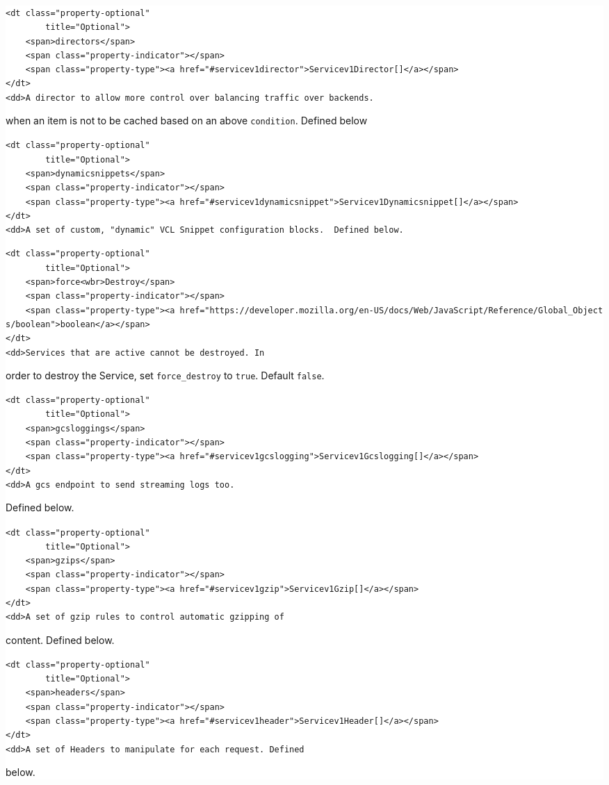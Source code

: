     <dt class="property-optional"
            title="Optional">
        <span>directors</span>
        <span class="property-indicator"></span>
        <span class="property-type"><a href="#servicev1director">Servicev1Director[]</a></span>
    </dt>
    <dd>A director to allow more control over balancing traffic over backends.
when an item is not to be cached based on an above `condition`. Defined below
</dd>

    <dt class="property-optional"
            title="Optional">
        <span>dynamicsnippets</span>
        <span class="property-indicator"></span>
        <span class="property-type"><a href="#servicev1dynamicsnippet">Servicev1Dynamicsnippet[]</a></span>
    </dt>
    <dd>A set of custom, "dynamic" VCL Snippet configuration blocks.  Defined below.
</dd>

    <dt class="property-optional"
            title="Optional">
        <span>force<wbr>Destroy</span>
        <span class="property-indicator"></span>
        <span class="property-type"><a href="https://developer.mozilla.org/en-US/docs/Web/JavaScript/Reference/Global_Objects/boolean">boolean</a></span>
    </dt>
    <dd>Services that are active cannot be destroyed. In
order to destroy the Service, set `force_destroy` to `true`. Default `false`.
</dd>

    <dt class="property-optional"
            title="Optional">
        <span>gcsloggings</span>
        <span class="property-indicator"></span>
        <span class="property-type"><a href="#servicev1gcslogging">Servicev1Gcslogging[]</a></span>
    </dt>
    <dd>A gcs endpoint to send streaming logs too.
Defined below.
</dd>

    <dt class="property-optional"
            title="Optional">
        <span>gzips</span>
        <span class="property-indicator"></span>
        <span class="property-type"><a href="#servicev1gzip">Servicev1Gzip[]</a></span>
    </dt>
    <dd>A set of gzip rules to control automatic gzipping of
content. Defined below.
</dd>

    <dt class="property-optional"
            title="Optional">
        <span>headers</span>
        <span class="property-indicator"></span>
        <span class="property-type"><a href="#servicev1header">Servicev1Header[]</a></span>
    </dt>
    <dd>A set of Headers to manipulate for each request. Defined
below.
</dd>
